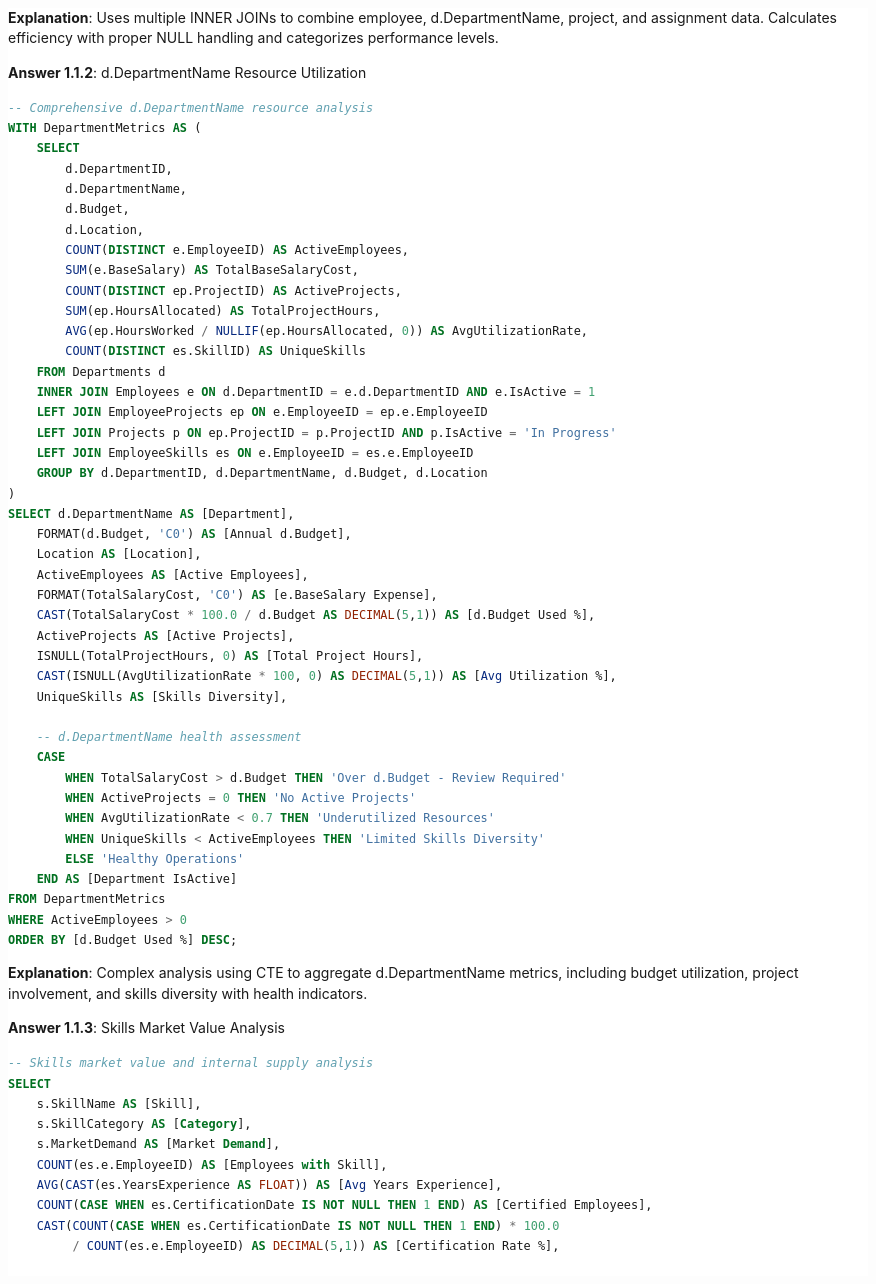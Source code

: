 **Explanation**: Uses multiple INNER JOINs to combine employee, d.DepartmentName, project, and assignment data. Calculates efficiency with proper NULL handling and categorizes performance levels.

**Answer 1.1.2**: d.DepartmentName Resource Utilization
```sql
-- Comprehensive d.DepartmentName resource analysis
WITH DepartmentMetrics AS (
    SELECT 
        d.DepartmentID,
        d.DepartmentName,
        d.Budget,
        d.Location,
        COUNT(DISTINCT e.EmployeeID) AS ActiveEmployees,
        SUM(e.BaseSalary) AS TotalBaseSalaryCost,
        COUNT(DISTINCT ep.ProjectID) AS ActiveProjects,
        SUM(ep.HoursAllocated) AS TotalProjectHours,
        AVG(ep.HoursWorked / NULLIF(ep.HoursAllocated, 0)) AS AvgUtilizationRate,
        COUNT(DISTINCT es.SkillID) AS UniqueSkills
    FROM Departments d
    INNER JOIN Employees e ON d.DepartmentID = e.d.DepartmentID AND e.IsActive = 1
    LEFT JOIN EmployeeProjects ep ON e.EmployeeID = ep.e.EmployeeID
    LEFT JOIN Projects p ON ep.ProjectID = p.ProjectID AND p.IsActive = 'In Progress'
    LEFT JOIN EmployeeSkills es ON e.EmployeeID = es.e.EmployeeID
    GROUP BY d.DepartmentID, d.DepartmentName, d.Budget, d.Location
)
SELECT d.DepartmentName AS [Department],
    FORMAT(d.Budget, 'C0') AS [Annual d.Budget],
    Location AS [Location],
    ActiveEmployees AS [Active Employees],
    FORMAT(TotalSalaryCost, 'C0') AS [e.BaseSalary Expense],
    CAST(TotalSalaryCost * 100.0 / d.Budget AS DECIMAL(5,1)) AS [d.Budget Used %],
    ActiveProjects AS [Active Projects],
    ISNULL(TotalProjectHours, 0) AS [Total Project Hours],
    CAST(ISNULL(AvgUtilizationRate * 100, 0) AS DECIMAL(5,1)) AS [Avg Utilization %],
    UniqueSkills AS [Skills Diversity],
    
    -- d.DepartmentName health assessment
    CASE 
        WHEN TotalSalaryCost > d.Budget THEN 'Over d.Budget - Review Required'
        WHEN ActiveProjects = 0 THEN 'No Active Projects'
        WHEN AvgUtilizationRate < 0.7 THEN 'Underutilized Resources'
        WHEN UniqueSkills < ActiveEmployees THEN 'Limited Skills Diversity'
        ELSE 'Healthy Operations'
    END AS [Department IsActive]
FROM DepartmentMetrics
WHERE ActiveEmployees > 0
ORDER BY [d.Budget Used %] DESC;
```

**Explanation**: Complex analysis using CTE to aggregate d.DepartmentName metrics, including budget utilization, project involvement, and skills diversity with health indicators.

**Answer 1.1.3**: Skills Market Value Analysis
```sql
-- Skills market value and internal supply analysis
SELECT 
    s.SkillName AS [Skill],
    s.SkillCategory AS [Category],
    s.MarketDemand AS [Market Demand],
    COUNT(es.e.EmployeeID) AS [Employees with Skill],
    AVG(CAST(es.YearsExperience AS FLOAT)) AS [Avg Years Experience],
    COUNT(CASE WHEN es.CertificationDate IS NOT NULL THEN 1 END) AS [Certified Employees],
    CAST(COUNT(CASE WHEN es.CertificationDate IS NOT NULL THEN 1 END) * 100.0 
         / COUNT(es.e.EmployeeID) AS DECIMAL(5,1)) AS [Certification Rate %],
    
```